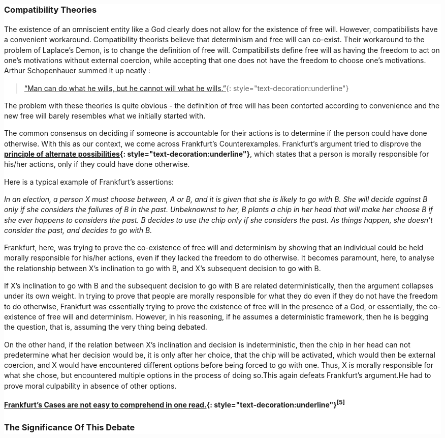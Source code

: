 ### Compatibility Theories

The existence of an omniscient entity like a God clearly does not allow for the existence of free will. However, compatibilists have a convenient workaround. Compatibility theorists believe that determinism and free will can co-exist. Their workaround to the problem of Laplace’s Demon, is to change the definition of free will. Compatibilists define free will as having the freedom to act on one’s motivations without external coercion, while accepting that one does not have the freedom to choose one’s motivations. Arthur Schopenhauer summed it up neatly :

> [“Man can do what he wills, but he cannot will what he wills.”](https://philosophy.stackexchange.com/questions/32731/what-does-schopenhauer-mean-by-a-man-can-do-what-he-wants-but-not-want-what-he){: style="text-decoration:underline"}

The problem with these theories is quite obvious - the definition of free will has been contorted according to convenience and the new free will barely resembles what we initially started with.

The common consensus on deciding if someone is accountable for their actions is to determine if the person could have done otherwise. With this as our context, we come across Frankfurt’s Counterexamples. Frankfurt’s argument tried to disprove the **[principle of alternate possibilities](https://rintintin.colorado.edu/~vancecd/phil201/compatibilism.pdf){: style="text-decoration:underline"}**, which states that a person is morally responsible for his/her actions, only if they could have done otherwise.

Here is a typical example of Frankfurt’s assertions:

*In an election, a person X must choose between, A or B, and it is given that she is likely to go with B. She will decide against B only if she considers the failures of B in the past. Unbeknownst to her, B plants a chip in her head that will make her choose B if she ever happens to considers the past. B decides to use the chip only if she considers the past. As things happen, she doesn’t consider the past, and decides to go with B.*

Frankfurt, here, was trying to prove the co-existence of free will and determinism by showing that an individual could be held morally responsible for his/her actions, even if they lacked the freedom to do otherwise. It becomes paramount, here, to analyse the relationship between X’s inclination to go with B, and X’s subsequent decision to go with B.

If X’s inclination to go with B and the subsequent decision to go with B are related deterministically, then the argument collapses under its own weight. In trying to prove that people are morally responsible for what they do even if they do not have the freedom to do otherwise, Frankfurt was essentially trying to prove the existence of free will in the presence of a God, or essentially, the co-existence of free will and determinism. However, in his reasoning, if he assumes a deterministic framework, then he is begging the question, that is, assuming the very thing being debated.

On the other hand, if the relation between X’s inclination and decision is indeterministic, then the chip in her head can not predetermine what her decision would be, it is only after her choice, that the chip will be activated, which would then be external coercion, and X would have encountered different options before being forced to go with one. Thus, X is morally responsible for what she chose, but encountered multiple options in the process of doing so.This again defeats Frankfurt’s argument.He had to prove moral culpability in absence of other options.

**[Frankfurt’s Cases are not easy to comprehend in one read.](http://www.informationphilosopher.com/freedom/frankfurt_cases.html){: style="text-decoration:underline"}<sup>[5]</sup>**

### The Significance Of This Debate
